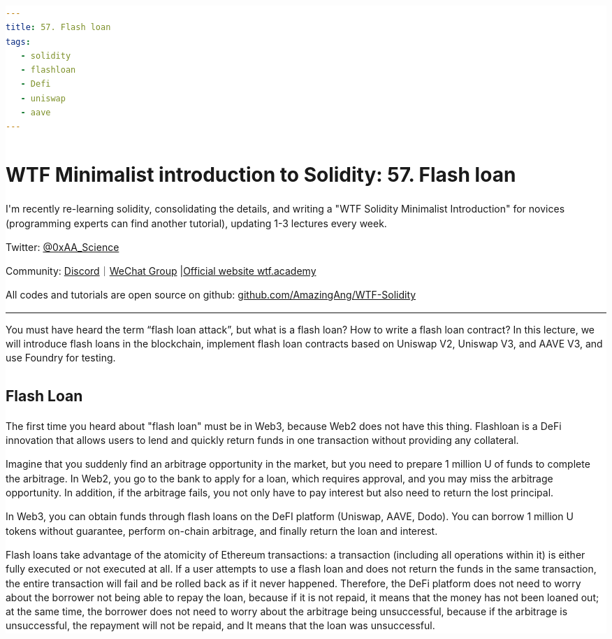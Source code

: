```yaml
---
title: 57. Flash loan
tags:
   - solidity
   - flashloan
   - Defi
   - uniswap
   - aave
---
```


# WTF Minimalist introduction to Solidity: 57. Flash loan

I'm recently re-learning solidity, consolidating the details, and writing a "WTF Solidity Minimalist Introduction" for novices (programming experts can find another tutorial), updating 1-3 lectures every week.

Twitter: [@0xAA_Science](https://twitter.com/0xAA_Science)

Community: [Discord](https://discord.gg/5akcruXrsk)｜[WeChat Group](https://docs.google.com/forms/d/e/1FAIpQLSe4KGT8Sh6sJ7hedQRuIYirOoZK_85miz3dw7vA1-YjodgJ-A/viewform?usp=sf_link) |[Official website wtf.academy](https://wtf.academy)

All codes and tutorials are open source on github: [github.com/AmazingAng/WTF-Solidity](https://github.com/AmazingAng/WTF-Solidity)

-----

You must have heard the term “flash loan attack”, but what is a flash loan? How to write a flash loan contract? In this lecture, we will introduce flash loans in the blockchain, implement flash loan contracts based on Uniswap V2, Uniswap V3, and AAVE V3, and use Foundry for testing.

## Flash Loan

The first time you heard about "flash loan" must be in Web3, because Web2 does not have this thing. Flashloan is a DeFi innovation that allows users to lend and quickly return funds in one transaction without providing any collateral.

Imagine that you suddenly find an arbitrage opportunity in the market, but you need to prepare 1 million U of funds to complete the arbitrage. In Web2, you go to the bank to apply for a loan, which requires approval, and you may miss the arbitrage opportunity. In addition, if the arbitrage fails, you not only have to pay interest but also need to return the lost principal.

In Web3, you can obtain funds through flash loans on the DeFI platform (Uniswap, AAVE, Dodo). You can borrow 1 million U tokens without guarantee, perform on-chain arbitrage, and finally return the loan and interest.

Flash loans take advantage of the atomicity of Ethereum transactions: a transaction (including all operations within it) is either fully executed or not executed at all. If a user attempts to use a flash loan and does not return the funds in the same transaction, the entire transaction will fail and be rolled back as if it never happened. Therefore, the DeFi platform does not need to worry about the borrower not being able to repay the loan, because if it is not repaid, it means that the money has not been loaned out; at the same time, the borrower does not need to worry about the arbitrage being unsuccessful, because if the arbitrage is unsuccessful, the repayment will not be repaid, and It means that the loan was unsuccessful.
